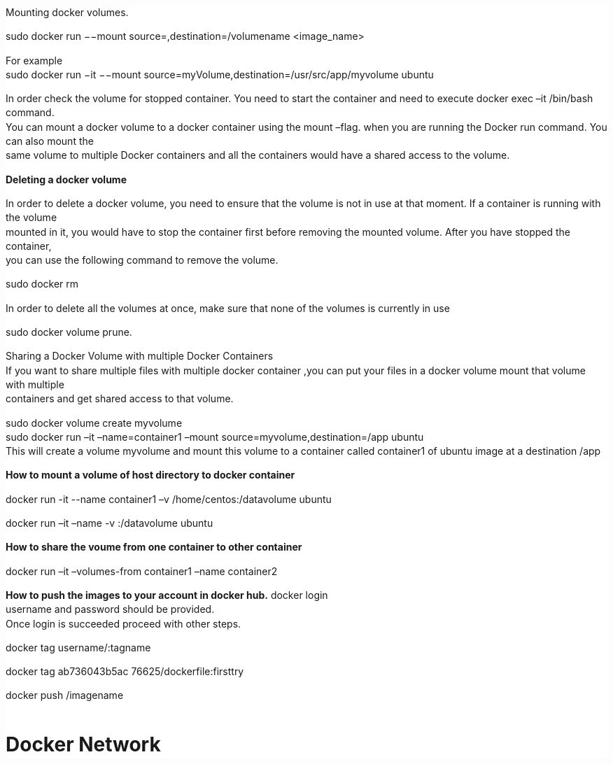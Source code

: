 Mounting docker volumes. <br>

sudo docker run −−mount source=<name of volume>,destination=<path of a directory in container>/volumename <image_name><br> 

For example<br>
sudo docker run −it −−mount source=myVolume,destination=/usr/src/app/myvolume ubuntu <br>

In order check the volume for stopped container. You need to start the container and need to execute docker exec –it <container-name> /bin/bash command.<br> 
You can mount a docker volume to a docker container using the mount –flag. when you are running the Docker run command. You can also mount the<br> same volume to multiple Docker containers and all the containers would have a shared access to the volume.<br>  

**Deleting a docker volume** 
 
 In order to delete a docker volume, you need to ensure that the volume is not in use at that moment. If a container is running with the volume<br> mounted in it, you would have to stop the container first before removing the mounted volume. After you have stopped the container,<br> you can use the following command to remove the volume.<br> 

sudo docker rm <name of volume><br> 

In order to delete all the volumes at once, make sure that none of the volumes is currently in use<br>  

sudo docker volume prune.<br>

Sharing a Docker Volume with multiple Docker Containers <br>
If you want to share multiple files with multiple docker container ,you can put your files in a docker volume mount that volume with multiple<br> containers and get shared access to that volume.<br>

sudo docker volume create  myvolume <br>
sudo docker run –it –name=container1 –mount source=myvolume,destination=/app ubuntu<br> 
This will create a volume myvolume and mount this volume to a container called container1 of ubuntu image at a destination /app<br> 

**How to mount a volume of host directory to docker container**

docker run -it  --name container1 –v /home/centos:/datavolume ubuntu<br> 

docker run –it –name <container name> -v <path of the host directory>:/datavolume ubuntu<br>

**How to share the voume from one container to other container** 

docker run –it –volumes-from container1 –name container2<br>

**How to push the images to your account in docker hub.** 
docker login <br>
username and password should be provided.<br>
Once login is succeeded proceed with other steps.<br> 

docker tag <imageid> username/<imagename>:tagname<br>

docker tag ab736043b5ac 76625/dockerfile:firsttry<br>

docker push <dusername>/imagename<br>

# Docker Network 
